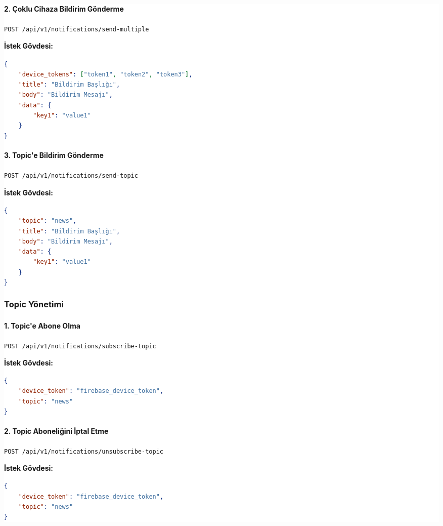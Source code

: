 #### 2. Çoklu Cihaza Bildirim Gönderme
```http
POST /api/v1/notifications/send-multiple
```

**İstek Gövdesi:**
```json
{
    "device_tokens": ["token1", "token2", "token3"],
    "title": "Bildirim Başlığı",
    "body": "Bildirim Mesajı",
    "data": {
        "key1": "value1"
    }
}
```

#### 3. Topic'e Bildirim Gönderme
```http
POST /api/v1/notifications/send-topic
```

**İstek Gövdesi:**
```json
{
    "topic": "news",
    "title": "Bildirim Başlığı",
    "body": "Bildirim Mesajı",
    "data": {
        "key1": "value1"
    }
}
```

### Topic Yönetimi

#### 1. Topic'e Abone Olma
```http
POST /api/v1/notifications/subscribe-topic
```

**İstek Gövdesi:**
```json
{
    "device_token": "firebase_device_token",
    "topic": "news"
}
```

#### 2. Topic Aboneliğini İptal Etme
```http
POST /api/v1/notifications/unsubscribe-topic
```

**İstek Gövdesi:**
```json
{
    "device_token": "firebase_device_token",
    "topic": "news"
}
```
